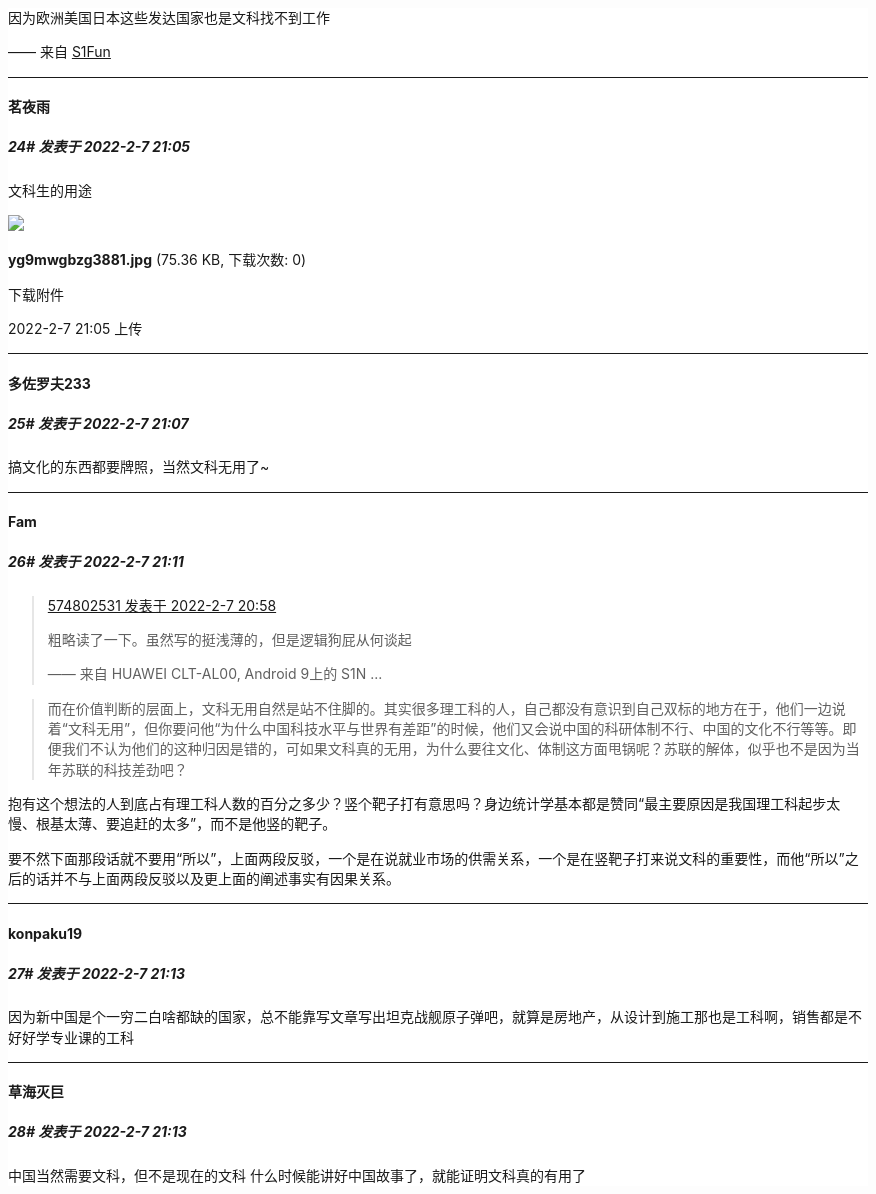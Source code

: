 因为欧洲美国日本这些发达国家也是文科找不到工作

—— 来自 [S1Fun](https://s1fun.koalcat.com)

*****

####  茗夜雨  
##### 24#       发表于 2022-2-7 21:05

文科生的用途

<img src="https://img.saraba1st.com/forum/202202/07/210514prbrrsiqt00bek55.jpg" referrerpolicy="no-referrer">

<strong>yg9mwgbzg3881.jpg</strong> (75.36 KB, 下载次数: 0)

下载附件

2022-2-7 21:05 上传

*****

####  多佐罗夫233  
##### 25#       发表于 2022-2-7 21:07

搞文化的东西都要牌照，当然文科无用了~

*****

####  Fam  
##### 26#       发表于 2022-2-7 21:11

<blockquote><a href="httphttps://bbs.saraba1st.com/2b/forum.php?mod=redirect&amp;goto=findpost&amp;pid=54583336&amp;ptid=2051272" target="_blank">574802531 发表于 2022-2-7 20:58</a>

粗略读了一下。虽然写的挺浅薄的，但是逻辑狗屁从何谈起

—— 来自 HUAWEI CLT-AL00, Android 9上的 S1N ...</blockquote><blockquote>而在价值判断的层面上，文科无用自然是站不住脚的。其实很多理工科的人，自己都没有意识到自己双标的地方在于，他们一边说着“文科无用”，但你要问他“为什么中国科技水平与世界有差距”的时候，他们又会说中国的科研体制不行、中国的文化不行等等。即便我们不认为他们的这种归因是错的，可如果文科真的无用，为什么要往文化、体制这方面甩锅呢？苏联的解体，似乎也不是因为当年苏联的科技差劲吧？</blockquote>

抱有这个想法的人到底占有理工科人数的百分之多少？竖个靶子打有意思吗？身边统计学基本都是赞同“最主要原因是我国理工科起步太慢、根基太薄、要追赶的太多”，而不是他竖的靶子。

要不然下面那段话就不要用“所以”，上面两段反驳，一个是在说就业市场的供需关系，一个是在竖靶子打来说文科的重要性，而他“所以”之后的话并不与上面两段反驳以及更上面的阐述事实有因果关系。

*****

####  konpaku19  
##### 27#       发表于 2022-2-7 21:13

因为新中国是个一穷二白啥都缺的国家，总不能靠写文章写出坦克战舰原子弹吧，就算是房地产，从设计到施工那也是工科啊，销售都是不好好学专业课的工科

*****

####  草海灭巨  
##### 28#       发表于 2022-2-7 21:13

中国当然需要文科，但不是现在的文科
什么时候能讲好中国故事了，就能证明文科真的有用了
